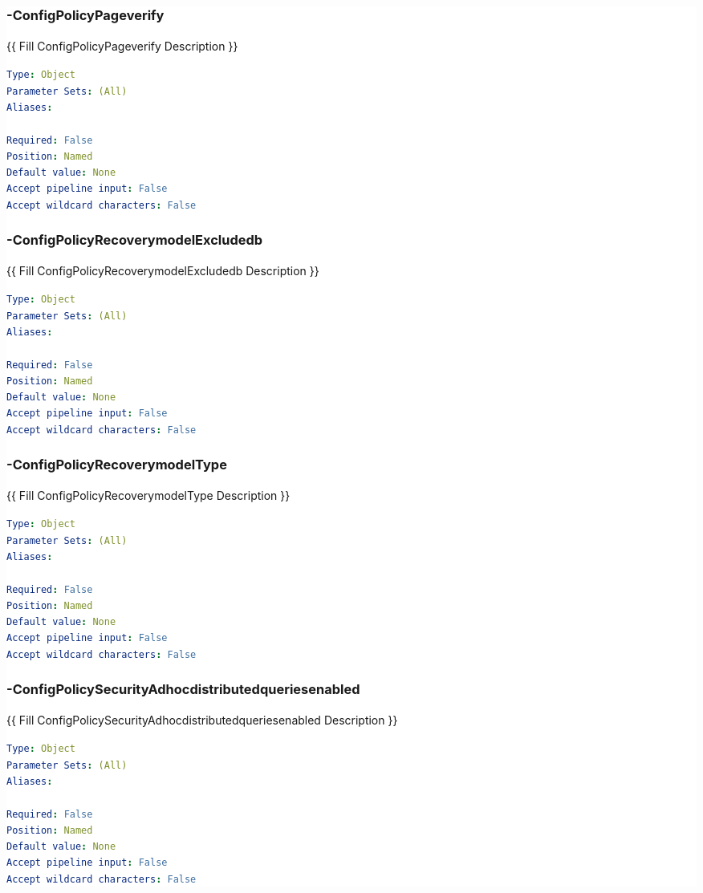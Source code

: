 ### -ConfigPolicyPageverify
{{ Fill ConfigPolicyPageverify Description }}

```yaml
Type: Object
Parameter Sets: (All)
Aliases:

Required: False
Position: Named
Default value: None
Accept pipeline input: False
Accept wildcard characters: False
```

### -ConfigPolicyRecoverymodelExcludedb
{{ Fill ConfigPolicyRecoverymodelExcludedb Description }}

```yaml
Type: Object
Parameter Sets: (All)
Aliases:

Required: False
Position: Named
Default value: None
Accept pipeline input: False
Accept wildcard characters: False
```

### -ConfigPolicyRecoverymodelType
{{ Fill ConfigPolicyRecoverymodelType Description }}

```yaml
Type: Object
Parameter Sets: (All)
Aliases:

Required: False
Position: Named
Default value: None
Accept pipeline input: False
Accept wildcard characters: False
```

### -ConfigPolicySecurityAdhocdistributedqueriesenabled
{{ Fill ConfigPolicySecurityAdhocdistributedqueriesenabled Description }}

```yaml
Type: Object
Parameter Sets: (All)
Aliases:

Required: False
Position: Named
Default value: None
Accept pipeline input: False
Accept wildcard characters: False
```
